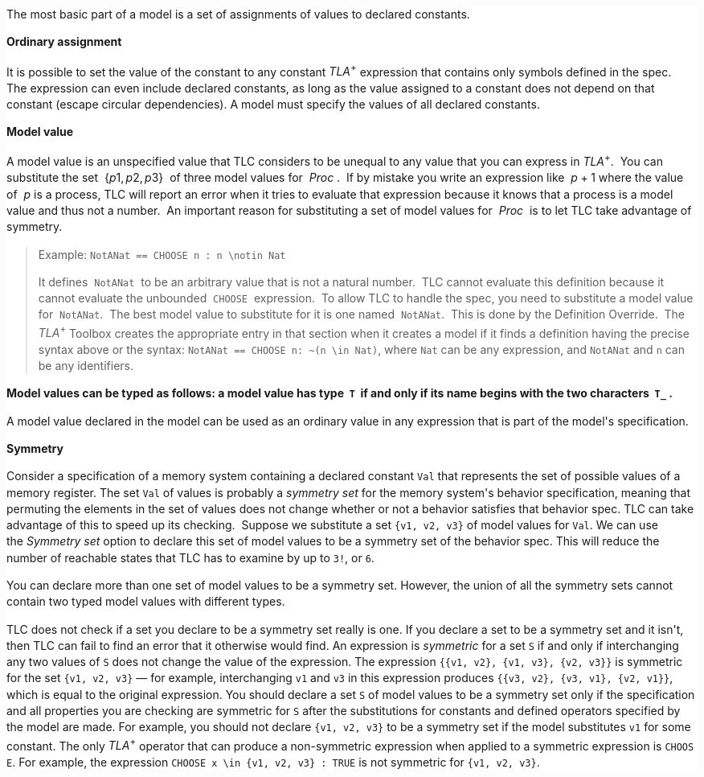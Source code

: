The most basic part of a model is a set of assignments of values to declared constants.

**Ordinary assignment**

It is possible to set the value of the constant to any constant $TLA^+$ expression that contains only symbols defined in the spec.  The expression can even include declared constants, as long as the value assigned to a constant does not depend on that constant (escape circular dependencies). A model must specify the values of all declared constants.

**Model value**

A model value is an unspecified value that TLC considers to be unequal to any value that you can express in $TLA^+$.  You can substitute the set  $\{p1, p2, p3\}$  of three model values for  $Proc$ .  If by mistake you write an expression like  $p+1$ where the value of  $p$ is a process, TLC will report an error when it tries to evaluate that expression because it knows that a process is a model value and thus not a number.  An important reason for substituting a set of model values for  $Proc$  is to let TLC take advantage of symmetry.

> Example: `NotANat == CHOOSE n : n \notin Nat`
>
> It defines  `NotANat`  to be an arbitrary value that is not a natural number.  TLC cannot evaluate this definition because it cannot evaluate the unbounded  `CHOOSE`  expression.  To allow TLC to handle the spec, you need to substitute a model value for  `NotANat`.  The best model value to substitute for it is one named  `NotANat`.  This is done by the Definition Override.  The $TLA^+$ Toolbox creates the appropriate entry in that section when it creates a model if it finds a definition having the precise syntax above or the syntax:
> `NotANat == CHOOSE n: ~(n \in Nat)`, where `Nat` can be any expression, and `NotANat` and `n` can be any identifiers.

**Model values can be typed as follows: a model value has type  `T`  if and only if its name begins with the two characters  `T_` .**

A model value declared in the model can be used as an ordinary value in any expression that is part of the model's specification.

**Symmetry**

Consider a specification of a memory system containing a declared constant `Val` that represents the set of possible values of a memory register. The set `Val` of values is probably a *symmetry set* for the memory system's behavior specification, meaning that permuting the elements in the set of values does not change whether or not a behavior satisfies that behavior spec. TLC can take advantage of this to speed up its checking.  Suppose we substitute a set `{v1, v2, v3}` of model values for `Val`. We can use the *Symmetry set* option to declare this set of model values to be a symmetry set of the behavior spec. This will reduce the number of reachable states that TLC has to examine by up to `3!`, or `6`.

You can declare more than one set of model values to be a symmetry set. However, the union of all the symmetry sets cannot contain two typed model values with different types.

TLC does not check if a set you declare to be a symmetry set really is one. If you declare a set to be a symmetry set and it isn't, then TLC can fail to find an error that it otherwise would find. An expression is *symmetric* for a set `S` if and only if interchanging any two values of `S` does not change the value of the expression. The expression `{{v1, v2}, {v1, v3}, {v2, v3}}` is symmetric for the set `{v1, v2, v3}` — for example, interchanging `v1` and `v3` in this expression produces `{{v3, v2}, {v3, v1}, {v2, v1}}`, which is equal to the original expression. You should declare a set `S` of model values to be a symmetry set only if the specification and all properties you are checking are symmetric for `S` after the substitutions for constants and defined operators specified by the model are made. For example, you should not declare `{v1, v2, v3}` to be a symmetry set if the model substitutes `v1` for some constant. The only $TLA^+$ operator that can produce a non-symmetric expression when applied to a symmetric expression is `CHOOSE`. For example, the expression `CHOOSE x \in {v1, v2, v3} : TRUE` is not symmetric for `{v1, v2, v3}`.
